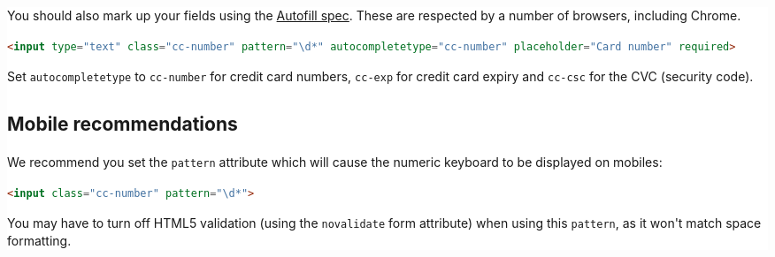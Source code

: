 You should also mark up your fields using the [Autofill spec](https://html.spec.whatwg.org/multipage/forms.html#autofill). These are respected by a number of browsers, including Chrome.

``` html
<input type="text" class="cc-number" pattern="\d*" autocompletetype="cc-number" placeholder="Card number" required>
```

Set `autocompletetype` to `cc-number` for credit card numbers, `cc-exp` for credit card expiry and `cc-csc` for the CVC (security code).

## Mobile recommendations

We recommend you set the `pattern` attribute which will cause the numeric keyboard to be displayed on mobiles:

``` html
<input class="cc-number" pattern="\d*">
```

You may have to turn off HTML5 validation (using the `novalidate` form attribute) when using this `pattern`, as it won't match space formatting.
